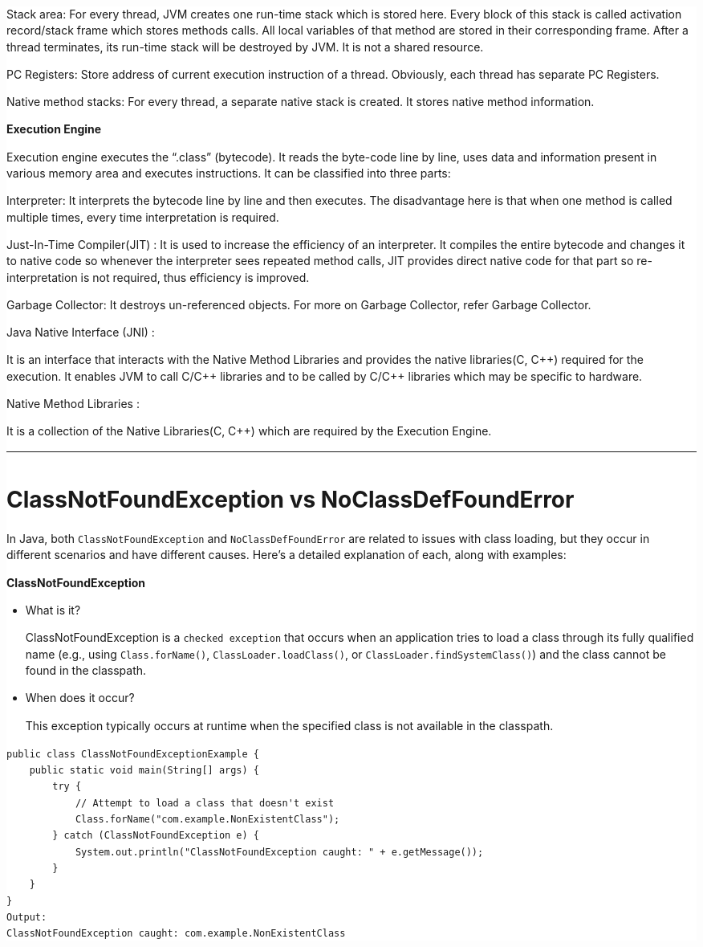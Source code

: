 Stack area: For every thread, JVM creates one run-time stack which is stored here. Every block of this stack is called activation record/stack frame which stores methods calls. All local variables of that method are stored in their corresponding frame. After a thread terminates, its run-time stack will be destroyed by JVM. It is not a shared resource.

PC Registers: Store address of current execution instruction of a thread. Obviously, each thread has separate PC Registers.

Native method stacks: For every thread, a separate native stack is created. It stores native method information. 

**Execution Engine**

Execution engine executes the “.class” (bytecode). It reads the byte-code line by line, uses data and information present in various memory area and executes instructions. It can be classified into three parts:

Interpreter: It interprets the bytecode line by line and then executes. The disadvantage here is that when one method is called multiple times, every time interpretation is required.

Just-In-Time Compiler(JIT) : It is used to increase the efficiency of an interpreter. It compiles the entire bytecode and changes it to native code so whenever the interpreter sees repeated method calls, JIT provides direct native code for that part so re-interpretation is not required, thus efficiency is improved.

Garbage Collector: It destroys un-referenced objects. For more on Garbage Collector, refer Garbage Collector.

Java Native Interface (JNI) : 

It is an interface that interacts with the Native Method Libraries and provides the native libraries(C, C++) required for the execution. It enables JVM to call C/C++ libraries and to be called by C/C++ libraries which may be specific to hardware.

Native Method Libraries : 

It is a collection of the Native Libraries(C, C++) which are required by the Execution Engine.

---
# ClassNotFoundException vs NoClassDefFoundError
In Java, both `ClassNotFoundException` and `NoClassDefFoundError` are related to issues with class loading, but they occur in different scenarios and have different causes. Here’s a detailed explanation of each, along with examples:

**ClassNotFoundException**
- What is it?

  ClassNotFoundException is a `checked exception` that occurs when an application tries to load a class through its fully qualified name (e.g., using `Class.forName()`, `ClassLoader.loadClass()`, or `ClassLoader.findSystemClass()`) and the class cannot be found in the classpath.

- When does it occur?

  This exception typically occurs at runtime when the specified class is not available in the classpath.

```
public class ClassNotFoundExceptionExample {
    public static void main(String[] args) {
        try {
            // Attempt to load a class that doesn't exist
            Class.forName("com.example.NonExistentClass");
        } catch (ClassNotFoundException e) {
            System.out.println("ClassNotFoundException caught: " + e.getMessage());
        }
    }
}
Output:
ClassNotFoundException caught: com.example.NonExistentClass
```